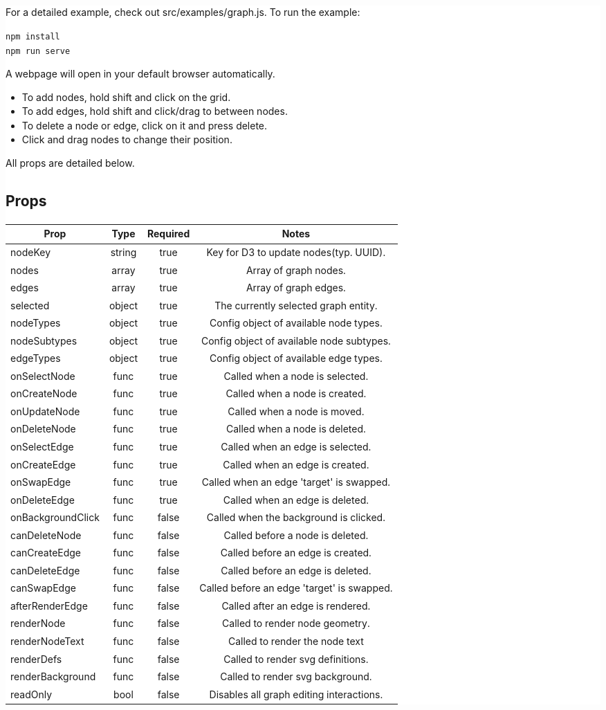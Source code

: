 For a detailed example, check out src/examples/graph.js.
To run the example:

```bash
npm install
npm run serve
```

A webpage will open in your default browser automatically.

- To add nodes, hold shift and click on the grid.
- To add edges, hold shift and click/drag to between nodes.
- To delete a node or edge, click on it and press delete.
- Click and drag nodes to change their position.

All props are detailed below.


## Props

| Prop                | Type                    | Required  | Notes                                                     |
| --------------------|:-----------------------:| :--------:| :--------------------------------------------------------:|
| nodeKey             | string                  | true      | Key for D3 to update nodes(typ. UUID).                    |
| nodes               | array                   | true      | Array of graph nodes.                                     |
| edges               | array                   | true      | Array of graph edges.                                     |
| selected            | object                  | true      | The currently selected graph entity.                      |
| nodeTypes           | object                  | true      | Config object of available node types.                    |
| nodeSubtypes        | object                  | true      | Config object of available node subtypes.                 |
| edgeTypes           | object                  | true      | Config object of available edge types.                    |
| onSelectNode        | func                    | true      | Called when a node is selected.                           |
| onCreateNode        | func                    | true      | Called when a node is created.                            |
| onUpdateNode        | func                    | true      | Called when a node is moved.                              |
| onDeleteNode        | func                    | true      | Called when a node is deleted.                            |
| onSelectEdge        | func                    | true      | Called when an edge is selected.                          |
| onCreateEdge        | func                    | true      | Called when an edge is created.                           |
| onSwapEdge          | func                    | true      | Called when an edge 'target' is swapped.                  |
| onDeleteEdge        | func                    | true      | Called when an edge is deleted.                           |
| onBackgroundClick   | func                    | false     | Called when the background is clicked.                    |
| canDeleteNode       | func                    | false     | Called before a node is deleted.                          |
| canCreateEdge       | func                    | false     | Called before an edge is created.                         |
| canDeleteEdge       | func                    | false     | Called before an edge is deleted.                         |
| canSwapEdge         | func                    | false     | Called before an edge 'target' is swapped.                |
| afterRenderEdge      | func                   | false     | Called after an edge is rendered.                         |
| renderNode          | func                    | false     | Called to render node geometry.                           |
| renderNodeText      | func                    | false     | Called to render the node text                            |
| renderDefs          | func                    | false     | Called to render svg definitions.                         |
| renderBackground    | func                    | false     | Called to render svg background.                          |
| readOnly            | bool                    | false     | Disables all graph editing interactions.                  |